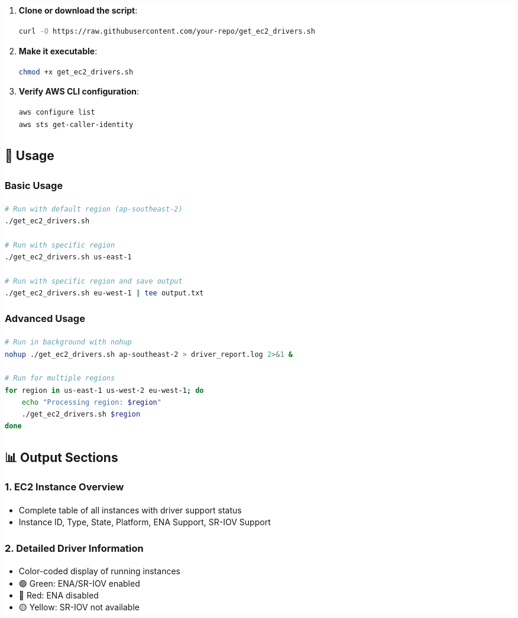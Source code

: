 1. **Clone or download the script**:
   ```bash
   curl -O https://raw.githubusercontent.com/your-repo/get_ec2_drivers.sh
   ```

2. **Make it executable**:
   ```bash
   chmod +x get_ec2_drivers.sh
   ```

3. **Verify AWS CLI configuration**:
   ```bash
   aws configure list
   aws sts get-caller-identity
   ```

## 🎯 Usage

### Basic Usage
```bash
# Run with default region (ap-southeast-2)
./get_ec2_drivers.sh

# Run with specific region
./get_ec2_drivers.sh us-east-1

# Run with specific region and save output
./get_ec2_drivers.sh eu-west-1 | tee output.txt
```

### Advanced Usage
```bash
# Run in background with nohup
nohup ./get_ec2_drivers.sh ap-southeast-2 > driver_report.log 2>&1 &

# Run for multiple regions
for region in us-east-1 us-west-2 eu-west-1; do
    echo "Processing region: $region"
    ./get_ec2_drivers.sh $region
done
```

## 📊 Output Sections

### 1. EC2 Instance Overview
- Complete table of all instances with driver support status
- Instance ID, Type, State, Platform, ENA Support, SR-IOV Support

### 2. Detailed Driver Information
- Color-coded display of running instances
- 🟢 Green: ENA/SR-IOV enabled
- 🔴 Red: ENA disabled
- 🟡 Yellow: SR-IOV not available
